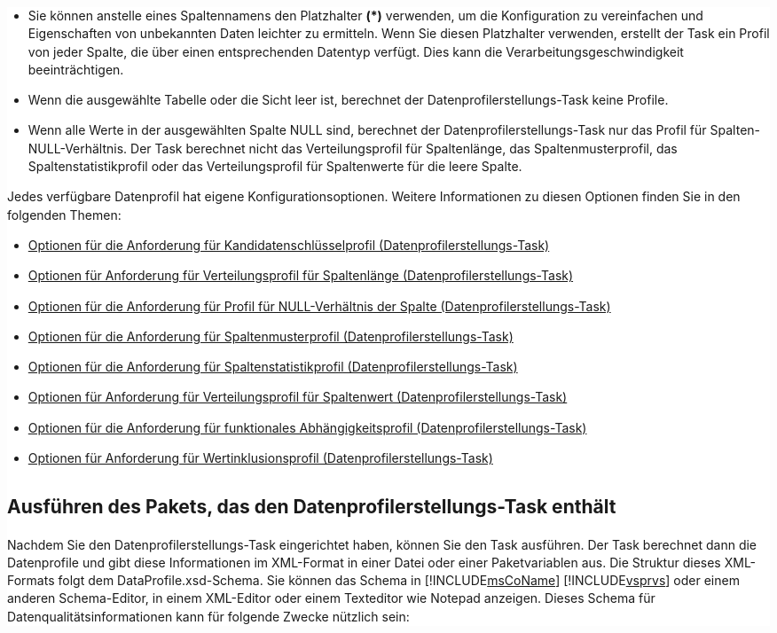 -   Sie können anstelle eines Spaltennamens den Platzhalter **(\*)** verwenden, um die Konfiguration zu vereinfachen und Eigenschaften von unbekannten Daten leichter zu ermitteln. Wenn Sie diesen Platzhalter verwenden, erstellt der Task ein Profil von jeder Spalte, die über einen entsprechenden Datentyp verfügt. Dies kann die Verarbeitungsgeschwindigkeit beeinträchtigen.  
  
-   Wenn die ausgewählte Tabelle oder die Sicht leer ist, berechnet der Datenprofilerstellungs-Task keine Profile.  
  
-   Wenn alle Werte in der ausgewählten Spalte NULL sind, berechnet der Datenprofilerstellungs-Task nur das Profil für Spalten-NULL-Verhältnis. Der Task berechnet nicht das Verteilungsprofil für Spaltenlänge, das Spaltenmusterprofil, das Spaltenstatistikprofil oder das Verteilungsprofil für Spaltenwerte für die leere Spalte.  
  
 Jedes verfügbare Datenprofil hat eigene Konfigurationsoptionen. Weitere Informationen zu diesen Optionen finden Sie in den folgenden Themen:  
  
-   [Optionen für die Anforderung für Kandidatenschlüsselprofil &#40;Datenprofilerstellungs-Task&#41;](../../integration-services/control-flow/candidate-key-profile-request-options-data-profiling-task.md)  
  
-   [Optionen für Anforderung für Verteilungsprofil für Spaltenlänge &#40;Datenprofilerstellungs-Task&#41;](../../integration-services/control-flow/column-length-distribution-profile-request-options-data-profiling-task.md)  
  
-   [Optionen für die Anforderung für Profil für NULL-Verhältnis der Spalte &#40;Datenprofilerstellungs-Task&#41;](../../integration-services/control-flow/column-null-ratio-profile-request-options-data-profiling-task.md)  
  
-   [Optionen für die Anforderung für Spaltenmusterprofil &#40;Datenprofilerstellungs-Task&#41;](../../integration-services/control-flow/column-pattern-profile-request-options-data-profiling-task.md)  
  
-   [Optionen für die Anforderung für Spaltenstatistikprofil &#40;Datenprofilerstellungs-Task&#41;](../../integration-services/control-flow/column-statistics-profile-request-options-data-profiling-task.md)  
  
-   [Optionen für Anforderung für Verteilungsprofil für Spaltenwert &#40;Datenprofilerstellungs-Task&#41;](../../integration-services/control-flow/column-value-distribution-profile-request-options-data-profiling-task.md)  
  
-   [Optionen für die Anforderung für funktionales Abhängigkeitsprofil &#40;Datenprofilerstellungs-Task&#41;](../../integration-services/control-flow/functional-dependency-profile-request-options-data-profiling-task.md)  
  
-   [Optionen für Anforderung für Wertinklusionsprofil &#40;Datenprofilerstellungs-Task&#41;](../../integration-services/control-flow/value-inclusion-profile-request-options-data-profiling-task.md)  
  
## <a name="execution-of-the-package-that-contains-the-data-profiling-task"></a>Ausführen des Pakets, das den Datenprofilerstellungs-Task enthält  
 Nachdem Sie den Datenprofilerstellungs-Task eingerichtet haben, können Sie den Task ausführen. Der Task berechnet dann die Datenprofile und gibt diese Informationen im XML-Format in einer Datei oder einer Paketvariablen aus. Die Struktur dieses XML-Formats folgt dem DataProfile.xsd-Schema. Sie können das Schema in [!INCLUDE[msCoName](../../includes/msconame-md.md)] [!INCLUDE[vsprvs](../../includes/vsprvs-md.md)] oder einem anderen Schema-Editor, in einem XML-Editor oder einem Texteditor wie Notepad anzeigen. Dieses Schema für Datenqualitätsinformationen kann für folgende Zwecke nützlich sein:  
  
